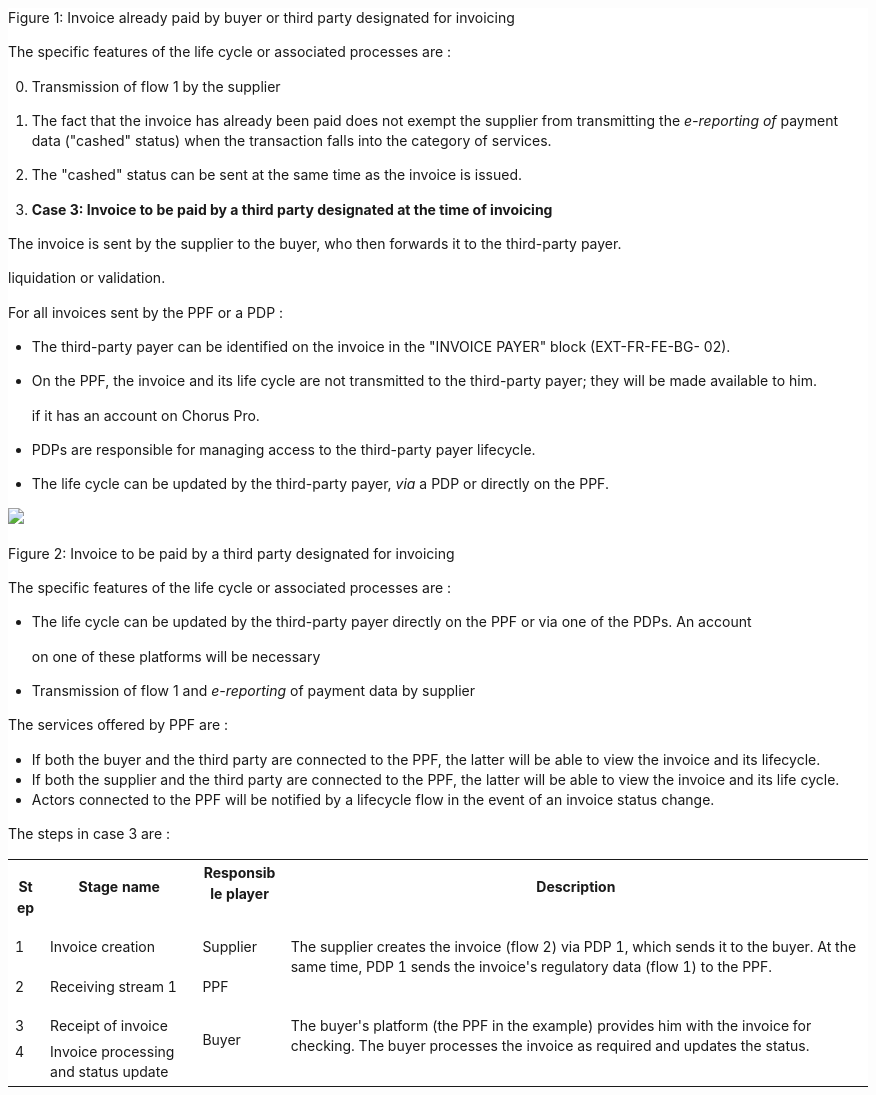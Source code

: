 
<a name="_bookmark9"></a>Figure 1: Invoice already paid by buyer or third party designated for invoicing


The specific features of the life cycle or associated processes are :

0. Transmission of flow 1 by the supplier
0. The fact that the invoice has already been paid does not exempt the supplier from transmitting the *e-reporting of* payment data ("cashed" status) when the transaction falls into the category of services.
0. The "cashed" status can be sent at the same time as the invoice is issued.


1. <a name="_bookmark10"></a>**Case 3: Invoice to be paid by a third party designated at the time of invoicing**

The invoice is sent by the supplier to the buyer, who then forwards it to the third-party payer.

liquidation or validation.

For all invoices sent by the PPF or a PDP :

- The third-party payer can be identified on the invoice in the "INVOICE PAYER" block (EXT-FR-FE-BG- 02).
- On the PPF, the invoice and its life cycle are not transmitted to the third-party payer; they will be made available to him.

  if it has an account on Chorus Pro.

- PDPs are responsible for managing access to the third-party payer lifecycle.
- The life cycle can be updated by the third-party payer, *via* a PDP or directly on the PPF.

![](Aspose.Words.cdf5b729-81b0-43d7-896f-34c0dfd0a151.003.png)

<a name="_bookmark11"></a>Figure 2: Invoice to be paid by a third party designated for invoicing

The specific features of the life cycle or associated processes are :

- The life cycle can be updated by the third-party payer directly on the PPF or via one of the PDPs. An account

  on one of these platforms will be necessary

- Transmission of flow 1 and *e-reporting* of payment data by supplier

The services offered by PPF are :

- If both the buyer and the third party are connected to the PPF, the latter will be able to view the invoice and its lifecycle.
- If both the supplier and the third party are connected to the PPF, the latter will be able to view the invoice and its life cycle.
- Actors connected to the PPF will be notified by a lifecycle flow in the event of an invoice status change.

The steps in case 3 are :

<table><tr><th colspan="1" valign="top"><p></p><p><b>Step</b></p></th><th colspan="1" valign="top"><p></p><p><b>Stage name</b></p></th><th colspan="1" valign="top"><b>Responsible player</b></th><th colspan="1" valign="top"><p></p><p><b>Description</b></p></th></tr>
<tr><td colspan="1" valign="top">1</td><td colspan="1" valign="top">Invoice creation</td><td colspan="1" valign="top">Supplier</td><td colspan="1" rowspan="2" valign="top">The supplier creates the invoice (flow 2) via PDP 1, which sends it to the buyer. At the same time, PDP 1 sends the invoice's regulatory data (flow 1) to the PPF.</td></tr>
<tr><td colspan="1" valign="top"><p></p><p>2</p></td><td colspan="1" valign="top"><p></p><p>Receiving stream 1</p></td><td colspan="1" valign="top"><p></p><p>PPF</p></td></tr>
<tr><td colspan="1" valign="top">3</td><td colspan="1" valign="top">Receipt of invoice</td><td colspan="1" rowspan="2" valign="top"><p></p><p>Buyer</p></td><td colspan="1" rowspan="2" valign="top">The buyer's platform (the PPF in the example) provides him with the invoice for checking. The buyer processes the invoice as required and updates the status.</td></tr>
<tr><td colspan="1" valign="top">4</td><td colspan="1" valign="top">Invoice processing and status update</td></tr>
